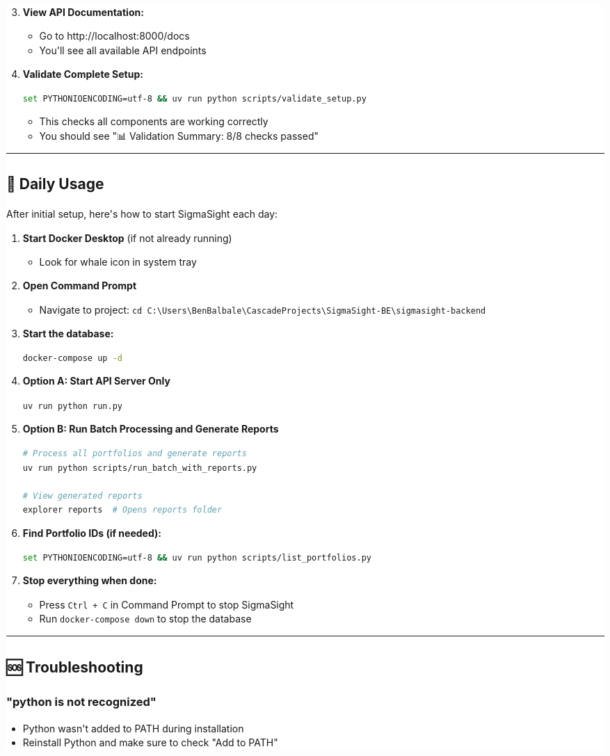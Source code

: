 3. **View API Documentation:**
   - Go to http://localhost:8000/docs
   - You'll see all available API endpoints

4. **Validate Complete Setup:**
   ```bash
   set PYTHONIOENCODING=utf-8 && uv run python scripts/validate_setup.py
   ```
   - This checks all components are working correctly
   - You should see "📊 Validation Summary: 8/8 checks passed"

---

## 📝 Daily Usage

After initial setup, here's how to start SigmaSight each day:

1. **Start Docker Desktop** (if not already running)
   - Look for whale icon in system tray

2. **Open Command Prompt**
   - Navigate to project: `cd C:\Users\BenBalbale\CascadeProjects\SigmaSight-BE\sigmasight-backend`

3. **Start the database:**
   ```bash
   docker-compose up -d
   ```

4. **Option A: Start API Server Only**
   ```bash
   uv run python run.py
   ```

5. **Option B: Run Batch Processing and Generate Reports**
   ```bash
   # Process all portfolios and generate reports
   uv run python scripts/run_batch_with_reports.py
   
   # View generated reports
   explorer reports  # Opens reports folder
   ```

6. **Find Portfolio IDs (if needed):**
   ```bash
   set PYTHONIOENCODING=utf-8 && uv run python scripts/list_portfolios.py
   ```

7. **Stop everything when done:**
   - Press `Ctrl + C` in Command Prompt to stop SigmaSight
   - Run `docker-compose down` to stop the database

---

## 🆘 Troubleshooting

### "python is not recognized"
- Python wasn't added to PATH during installation
- Reinstall Python and make sure to check "Add to PATH"

